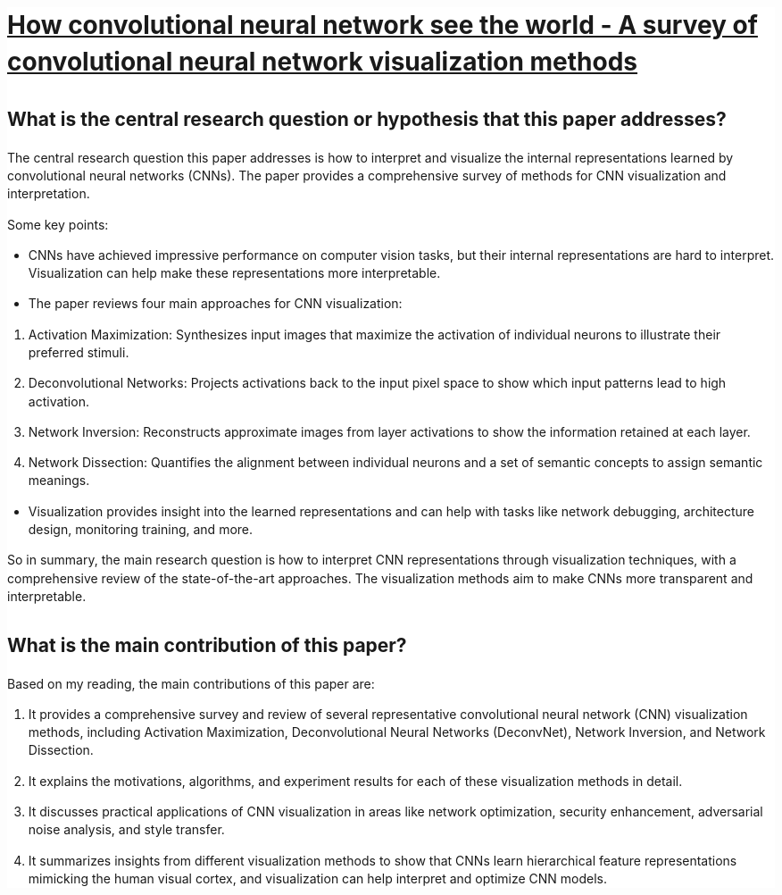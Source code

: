 # [How convolutional neural network see the world - A survey of   convolutional neural network visualization methods](https://arxiv.org/abs/1804.11191)

## What is the central research question or hypothesis that this paper addresses?

 The central research question this paper addresses is how to interpret and visualize the internal representations learned by convolutional neural networks (CNNs). The paper provides a comprehensive survey of methods for CNN visualization and interpretation.

Some key points:

- CNNs have achieved impressive performance on computer vision tasks, but their internal representations are hard to interpret. Visualization can help make these representations more interpretable.

- The paper reviews four main approaches for CNN visualization:

1) Activation Maximization: Synthesizes input images that maximize the activation of individual neurons to illustrate their preferred stimuli.

2) Deconvolutional Networks: Projects activations back to the input pixel space to show which input patterns lead to high activation. 

3) Network Inversion: Reconstructs approximate images from layer activations to show the information retained at each layer.

4) Network Dissection: Quantifies the alignment between individual neurons and a set of semantic concepts to assign semantic meanings.

- Visualization provides insight into the learned representations and can help with tasks like network debugging, architecture design, monitoring training, and more.

So in summary, the main research question is how to interpret CNN representations through visualization techniques, with a comprehensive review of the state-of-the-art approaches. The visualization methods aim to make CNNs more transparent and interpretable.


## What is the main contribution of this paper?

 Based on my reading, the main contributions of this paper are:

1. It provides a comprehensive survey and review of several representative convolutional neural network (CNN) visualization methods, including Activation Maximization, Deconvolutional Neural Networks (DeconvNet), Network Inversion, and Network Dissection. 

2. It explains the motivations, algorithms, and experiment results for each of these visualization methods in detail. 

3. It discusses practical applications of CNN visualization in areas like network optimization, security enhancement, adversarial noise analysis, and style transfer. 

4. It summarizes insights from different visualization methods to show that CNNs learn hierarchical feature representations mimicking the human visual cortex, and visualization can help interpret and optimize CNN models.
